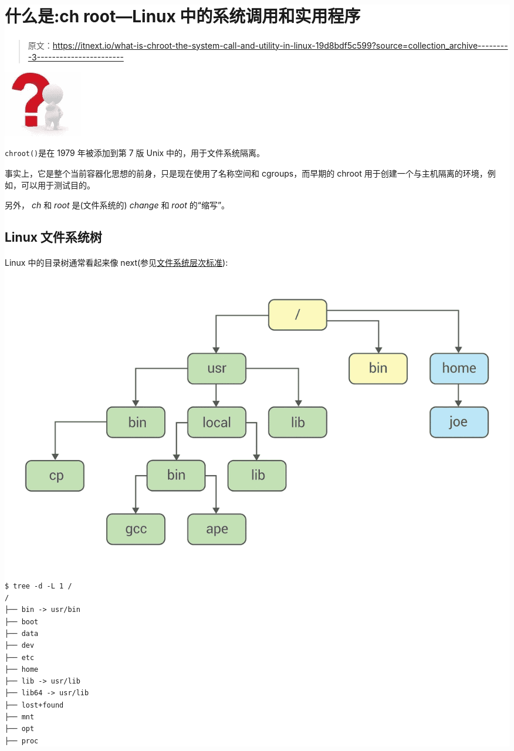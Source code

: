 # 什么是:ch root—Linux 中的系统调用和实用程序

> 原文：<https://itnext.io/what-is-chroot-the-system-call-and-utility-in-linux-19d8bdf5c599?source=collection_archive---------3----------------------->

![](img/c058e8bbf1c99f8585675fb1e8bfa157.png)

`chroot()`是在 1979 年被添加到第 7 版 Unix 中的，用于文件系统隔离。

事实上，它是整个当前容器化思想的前身，只是现在使用了名称空间和 cgroups，而早期的 chroot 用于创建一个与主机隔离的环境，例如，可以用于测试目的。

另外， *ch* 和 *root* 是(文件系统的) *change* 和 *root* 的“缩写”。

## Linux 文件系统树

Linux 中的目录树通常看起来像 next(参见[文件系统层次标准](https://en.wikipedia.org/wiki/Filesystem_Hierarchy_Standard)):

![](img/5b6cc23dac13282573aac0df68064a36.png)

```
$ tree -d -L 1 /
/
├── bin -> usr/bin
├── boot
├── data
├── dev
├── etc
├── home
├── lib -> usr/lib
├── lib64 -> usr/lib
├── lost+found
├── mnt
├── opt
├── proc
```